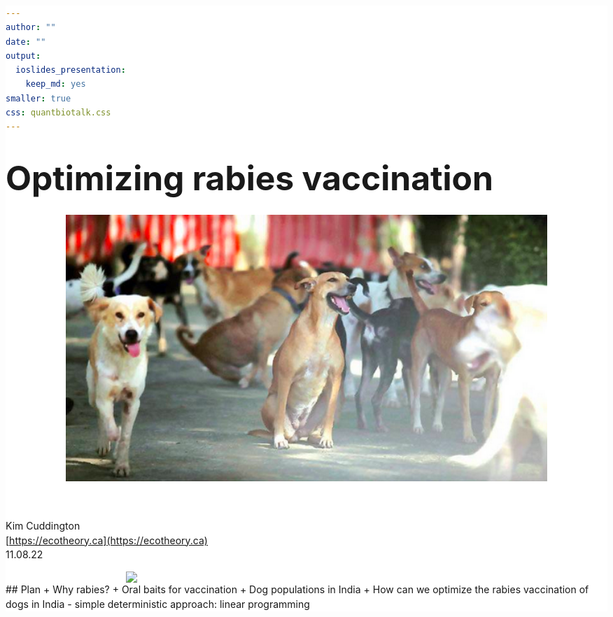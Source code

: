 ```yaml
---
author: ""
date: ""
output: 
  ioslides_presentation: 
    keep_md: yes
smaller: true
css: quantbiotalk.css
---
```



## <font size=50> Optimizing rabies vaccination </font>

<img src="dogs.png" width="80%" style="display: block; margin: auto;" />
<br><br>
<div class="columns-2">
<div style="float: left; width: 100%;">

Kim Cuddington  
[https://ecotheory.ca](https://ecotheory.ca)<br>
11.08.22
</div>

<div style="float: right; width: 100%;">

<img src="Waterloo_Science_Logo_horiz_bk.jpg" width="80%" style="display: block; margin: auto 0 auto auto;" />
</div>
</div>
## Plan 
  + Why rabies?
  + Oral baits for vaccination
  + Dog populations in India
  + How can we optimize the rabies vaccination of dogs in India
    - simple deterministic approach: linear programming
    